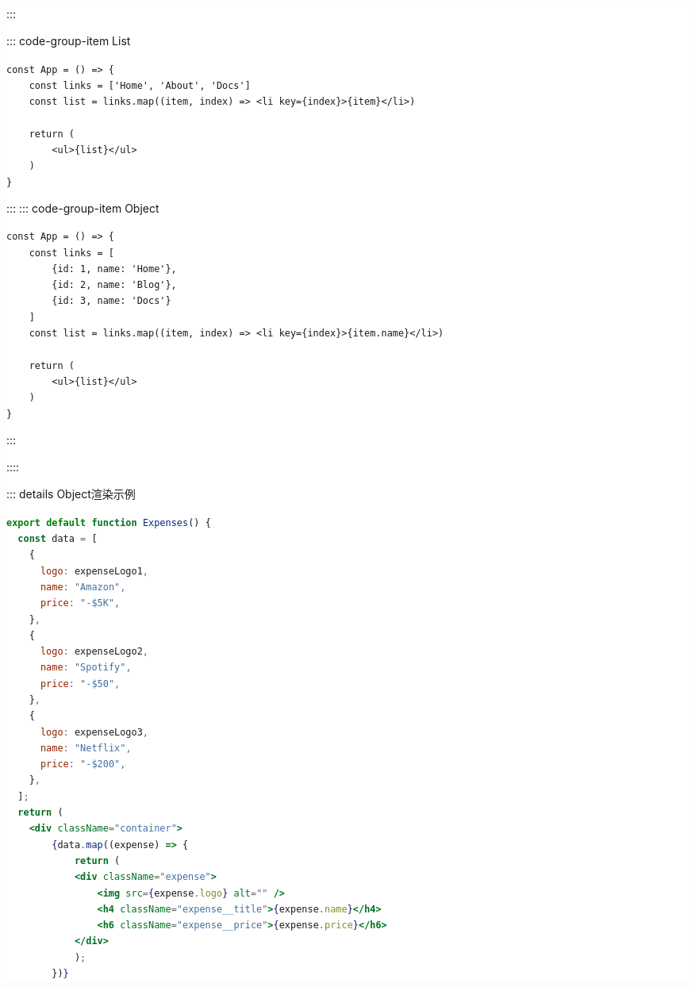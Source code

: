 :::

::: code-group-item List

```jsx{5,8}
const App = () => {
    const links = ['Home', 'About', 'Docs']
    const list = links.map((item, index) => <li key={index}>{item}</li>)

    return (
        <ul>{list}</ul>
    )
}
```

:::
::: code-group-item Object

```jsx{7,10}
const App = () => {
    const links = [
        {id: 1, name: 'Home'},
        {id: 2, name: 'Blog'},
        {id: 3, name: 'Docs'}
    ]
    const list = links.map((item, index) => <li key={index}>{item.name}</li>)

    return (
        <ul>{list}</ul>
    )
}
```
:::

::::

::: details Object渲染示例

```jsx
export default function Expenses() {
  const data = [
    {
      logo: expenseLogo1,
      name: "Amazon",
      price: "-$5K",
    },
    {
      logo: expenseLogo2,
      name: "Spotify",
      price: "-$50",
    },
    {
      logo: expenseLogo3,
      name: "Netflix",
      price: "-$200",
    },
  ];
  return (
    <div className="container">
        {data.map((expense) => {
            return (
            <div className="expense">
                <img src={expense.logo} alt="" />
                <h4 className="expense__title">{expense.name}</h4>
                <h6 className="expense__price">{expense.price}</h6>
            </div>
            );
        })}
```